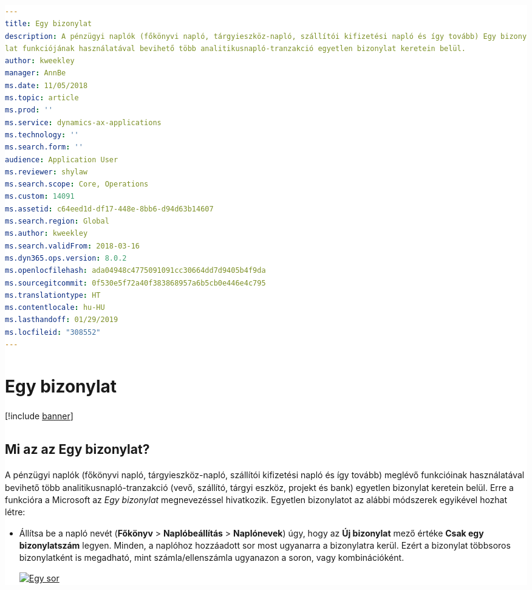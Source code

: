 ```yaml
---
title: Egy bizonylat
description: A pénzügyi naplók (főkönyvi napló, tárgyieszköz-napló, szállítói kifizetési napló és így tovább) Egy bizonylat funkciójának használatával bevihető több analitikusnapló-tranzakció egyetlen bizonylat keretein belül.
author: kweekley
manager: AnnBe
ms.date: 11/05/2018
ms.topic: article
ms.prod: ''
ms.service: dynamics-ax-applications
ms.technology: ''
ms.search.form: ''
audience: Application User
ms.reviewer: shylaw
ms.search.scope: Core, Operations
ms.custom: 14091
ms.assetid: c64eed1d-df17-448e-8bb6-d94d63b14607
ms.search.region: Global
ms.author: kweekley
ms.search.validFrom: 2018-03-16
ms.dyn365.ops.version: 8.0.2
ms.openlocfilehash: ada04948c4775091091cc30664dd7d9405b4f9da
ms.sourcegitcommit: 0f530e5f72a40f383868957a6b5cb0e446e4c795
ms.translationtype: HT
ms.contentlocale: hu-HU
ms.lasthandoff: 01/29/2019
ms.locfileid: "308552"
---
```

# <a name="one-voucher"></a>Egy bizonylat

[!include [banner](../includes/banner.md)]


## <a name="what-is-one-voucher"></a>Mi az az Egy bizonylat?

A pénzügyi naplók (főkönyvi napló, tárgyieszköz-napló, szállítói kifizetési napló és így tovább) meglévő funkcióinak használatával bevihető több analitikusnapló-tranzakció (vevő, szállító, tárgyi eszköz, projekt és bank) egyetlen bizonylat keretein belül. Erre a funkcióra a Microsoft az *Egy bizonylat* megnevezéssel hivatkozik. Egyetlen bizonylatot az alábbi módszerek egyikével hozhat létre:

- Állítsa be a napló nevét (**Főkönyv** \> **Naplóbeállítás** \> **Naplónevek**) úgy, hogy az **Új bizonylat** mező értéke **Csak egy bizonylatszám** legyen. Minden, a naplóhoz hozzáadott sor most ugyanarra a bizonylatra kerül. Ezért a bizonylat többsoros bizonylatként is megadható, mint számla/ellenszámla ugyanazon a soron, vagy kombinációként.

    [![Egy sor](./media/same-line.png)](./media/same-line.png)
